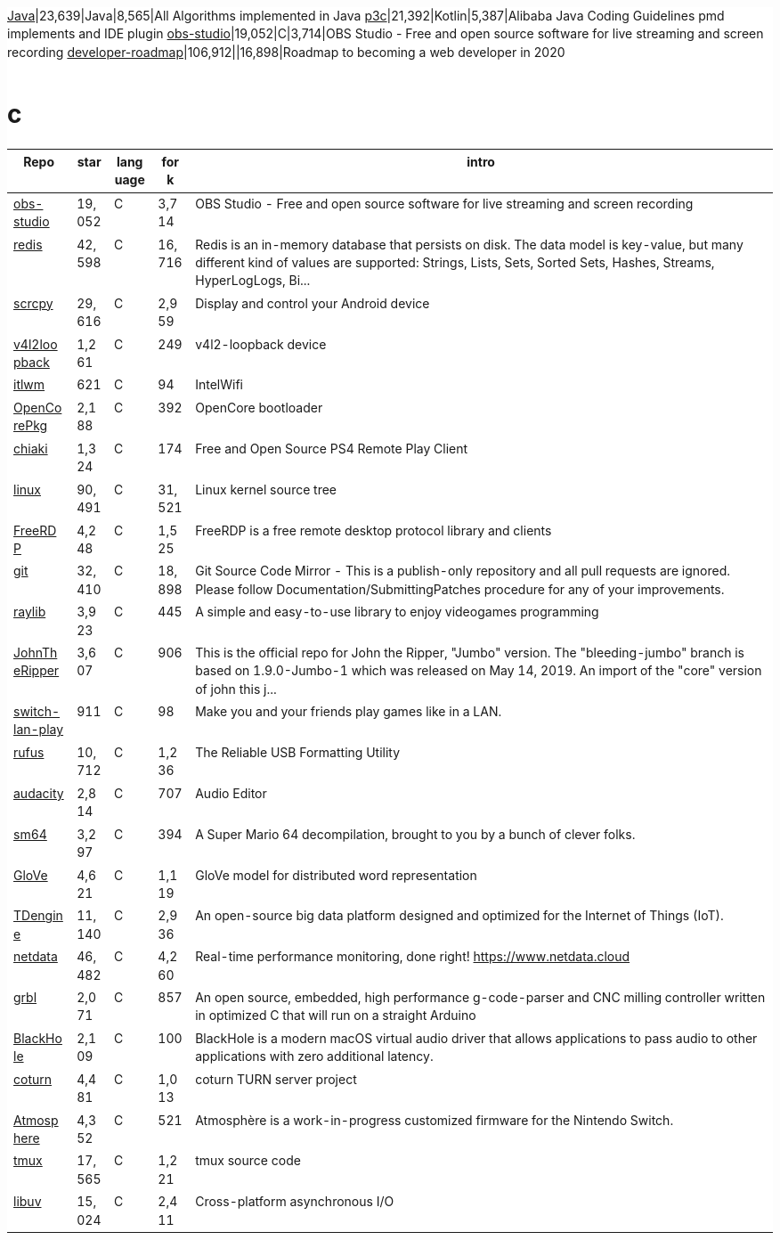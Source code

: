[Java](https://github.com/TheAlgorithms/Java)|23,639|Java|8,565|All Algorithms implemented in Java
[p3c](https://github.com/alibaba/p3c)|21,392|Kotlin|5,387|Alibaba Java Coding Guidelines pmd implements and IDE plugin
[obs-studio](https://github.com/obsproject/obs-studio)|19,052|C|3,714|OBS Studio - Free and open source software for live streaming and screen recording
[developer-roadmap](https://github.com/kamranahmedse/developer-roadmap)|106,912||16,898|Roadmap to becoming a web developer in 2020


# c

Repo|star|language|fork|intro
-|-|-|-|-
[obs-studio](https://github.com/obsproject/obs-studio)|19,052|C|3,714|OBS Studio - Free and open source software for live streaming and screen recording
[redis](https://github.com/antirez/redis)|42,598|C|16,716|Redis is an in-memory database that persists on disk. The data model is key-value, but many different kind of values are supported: Strings, Lists, Sets, Sorted Sets, Hashes, Streams, HyperLogLogs, Bi...
[scrcpy](https://github.com/Genymobile/scrcpy)|29,616|C|2,959|Display and control your Android device
[v4l2loopback](https://github.com/umlaeute/v4l2loopback)|1,261|C|249|v4l2-loopback device
[itlwm](https://github.com/zxystd/itlwm)|621|C|94|IntelWifi
[OpenCorePkg](https://github.com/acidanthera/OpenCorePkg)|2,188|C|392|OpenCore bootloader
[chiaki](https://github.com/thestr4ng3r/chiaki)|1,324|C|174|Free and Open Source PS4 Remote Play Client
[linux](https://github.com/torvalds/linux)|90,491|C|31,521|Linux kernel source tree
[FreeRDP](https://github.com/FreeRDP/FreeRDP)|4,248|C|1,525|FreeRDP is a free remote desktop protocol library and clients
[git](https://github.com/git/git)|32,410|C|18,898|Git Source Code Mirror - This is a publish-only repository and all pull requests are ignored. Please follow Documentation/SubmittingPatches procedure for any of your improvements.
[raylib](https://github.com/raysan5/raylib)|3,923|C|445|A simple and easy-to-use library to enjoy videogames programming
[JohnTheRipper](https://github.com/magnumripper/JohnTheRipper)|3,607|C|906|This is the official repo for John the Ripper, "Jumbo" version. The "bleeding-jumbo" branch is based on 1.9.0-Jumbo-1 which was released on May 14, 2019. An import of the "core" version of john this j...
[switch-lan-play](https://github.com/spacemeowx2/switch-lan-play)|911|C|98|Make you and your friends play games like in a LAN.
[rufus](https://github.com/pbatard/rufus)|10,712|C|1,236|The Reliable USB Formatting Utility
[audacity](https://github.com/audacity/audacity)|2,814|C|707|Audio Editor
[sm64](https://github.com/n64decomp/sm64)|3,297|C|394|A Super Mario 64 decompilation, brought to you by a bunch of clever folks.
[GloVe](https://github.com/stanfordnlp/GloVe)|4,621|C|1,119|GloVe model for distributed word representation
[TDengine](https://github.com/taosdata/TDengine)|11,140|C|2,936|An open-source big data platform designed and optimized for the Internet of Things (IoT).
[netdata](https://github.com/netdata/netdata)|46,482|C|4,260|Real-time performance monitoring, done right! https://www.netdata.cloud
[grbl](https://github.com/gnea/grbl)|2,071|C|857|An open source, embedded, high performance g-code-parser and CNC milling controller written in optimized C that will run on a straight Arduino
[BlackHole](https://github.com/ExistentialAudio/BlackHole)|2,109|C|100|BlackHole is a modern macOS virtual audio driver that allows applications to pass audio to other applications with zero additional latency.
[coturn](https://github.com/coturn/coturn)|4,481|C|1,013|coturn TURN server project
[Atmosphere](https://github.com/Atmosphere-NX/Atmosphere)|4,352|C|521|Atmosphère is a work-in-progress customized firmware for the Nintendo Switch.
[tmux](https://github.com/tmux/tmux)|17,565|C|1,221|tmux source code
[libuv](https://github.com/libuv/libuv)|15,024|C|2,411|Cross-platform asynchronous I/O
